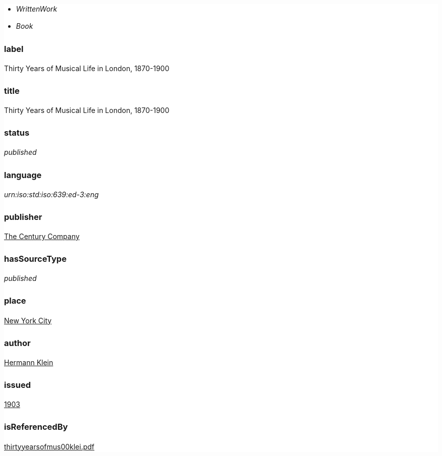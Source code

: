  - *WrittenWork*

 - *Book*

### label


Thirty Years of Musical Life in London, 1870-1900

### title


Thirty Years of Musical Life in London, 1870-1900

### status


*published*

### language


*urn:iso:std:iso:639:ed-3:eng*

### publisher


[The Century Company](#The-Century-Company)

### hasSourceType


*published*

### place


[New York City](#New-York-City)

### author


[Hermann Klein](#Hermann-Klein)

### issued


[1903](#1903)

### isReferencedBy


[thirtyyearsofmus00klei.pdf](#thirtyyearsofmus00klei.pdf)